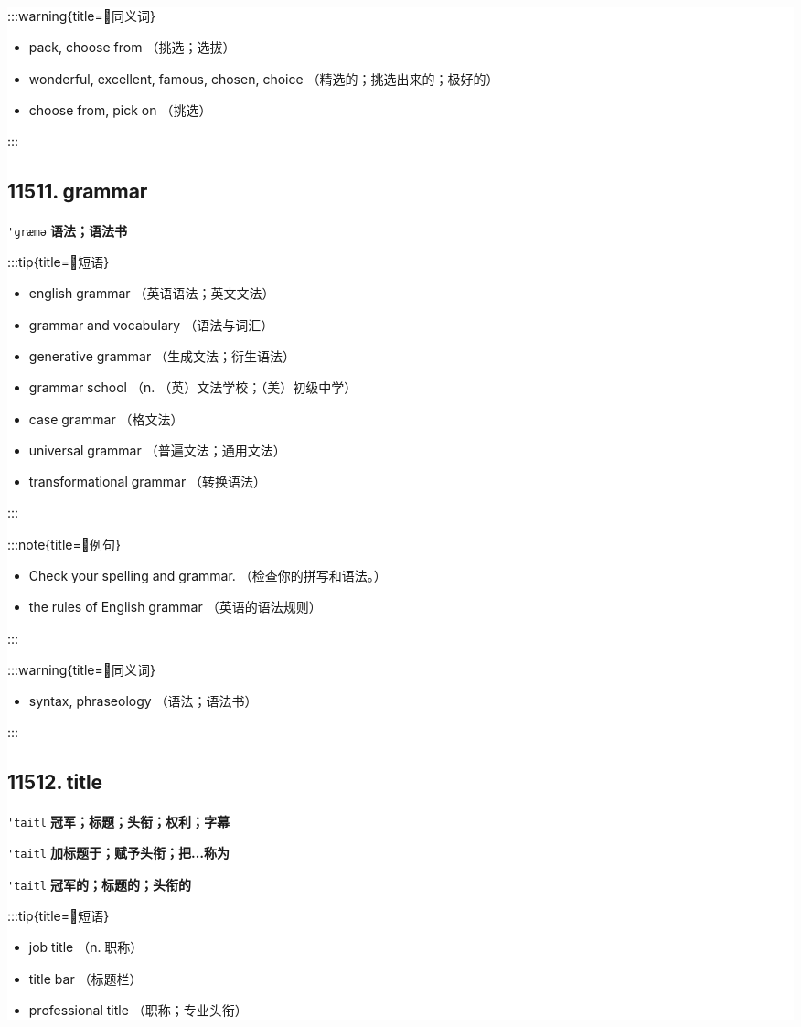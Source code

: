 :::warning{title=🤔同义词}

- pack, choose from （挑选；选拔）

- wonderful, excellent, famous, chosen, choice （精选的；挑选出来的；极好的）

- choose from, pick on （挑选）

:::


## 11511. grammar

`'ɡræmə`  **语法；语法书**

:::tip{title=🤩短语}

- english grammar （英语语法；英文文法）

- grammar and vocabulary （语法与词汇）

- generative grammar （生成文法；衍生语法）

- grammar school （n. （英）文法学校；（美）初级中学）

- case grammar （格文法）

- universal grammar （普遍文法；通用文法）

- transformational grammar （转换语法）

:::

:::note{title=🎤例句}

- Check your spelling and grammar. （检查你的拼写和语法。）

- the rules of English grammar （英语的语法规则）

:::

:::warning{title=🤔同义词}

- syntax, phraseology （语法；语法书）

:::


## 11512. title

`'taitl`  **冠军；标题；头衔；权利；字幕**

`'taitl`  **加标题于；赋予头衔；把…称为**

`'taitl`  **冠军的；标题的；头衔的**

:::tip{title=🤩短语}

- job title （n. 职称）

- title bar （标题栏）

- professional title （职称；专业头衔）
